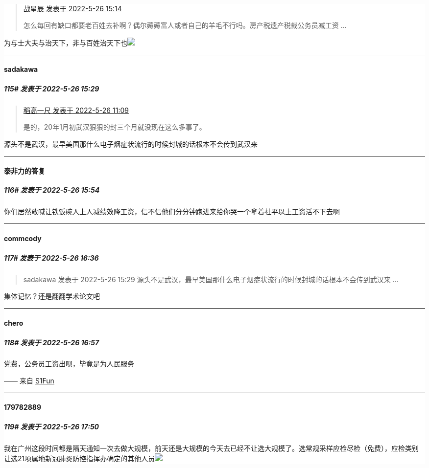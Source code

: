 <blockquote><a href="httphttps://bbs.saraba1st.com/2b/forum.php?mod=redirect&amp;goto=findpost&amp;pid=55999717&amp;ptid=2071407" target="_blank">战星辰 发表于 2022-5-26 15:14</a>

怎么每回有缺口都要老百姓去补啊？偶尔薅薅富人或者自己的羊毛不行吗。房产税遗产税裁公务员减工资 ...</blockquote>
为与士大夫与治天下，非与百姓治天下也<img src="https://static.saraba1st.com/image/smiley/face2017/035.png" referrerpolicy="no-referrer">

*****

####  sadakawa  
##### 115#       发表于 2022-5-26 15:29

<blockquote><a href="httphttps://bbs.saraba1st.com/2b/forum.php?mod=redirect&amp;goto=findpost&amp;pid=55996156&amp;ptid=2071407" target="_blank">稻高一尺 发表于 2022-5-26 11:09</a>

是的，20年1月初武汉狠狠的封三个月就没现在这么多事了。</blockquote>
源头不是武汉，最早美国那什么电子烟症状流行的时候封城的话根本不会传到武汉来



*****

####  泰非力的答复  
##### 116#       发表于 2022-5-26 15:54

你们居然敢喊让铁饭碗人上人减绩效降工资，信不信他们分分钟跑进来给你哭一个拿着社平以上工资活不下去啊



*****

####  commcody  
##### 117#       发表于 2022-5-26 16:36

<blockquote>sadakawa 发表于 2022-5-26 15:29
源头不是武汉，最早美国那什么电子烟症状流行的时候封城的话根本不会传到武汉来 ...</blockquote>
集体记忆？还是翻翻学术论文吧



*****

####  chero  
##### 118#       发表于 2022-5-26 16:57

党费，公务员工资出呗，毕竟是为人民服务

—— 来自 [S1Fun](https://s1fun.koalcat.com)



*****

####  179782889  
##### 119#       发表于 2022-5-26 17:50

我在广州这段时间都是隔天通知一次去做大规模，前天还是大规模的今天去已经不让选大规模了。选常规采样应检尽检（免费），应检类别让选21项属地新冠肺炎防控指挥办确定的其他人员<img src="https://static.saraba1st.com/image/smiley/face2017/067.png" referrerpolicy="no-referrer">

